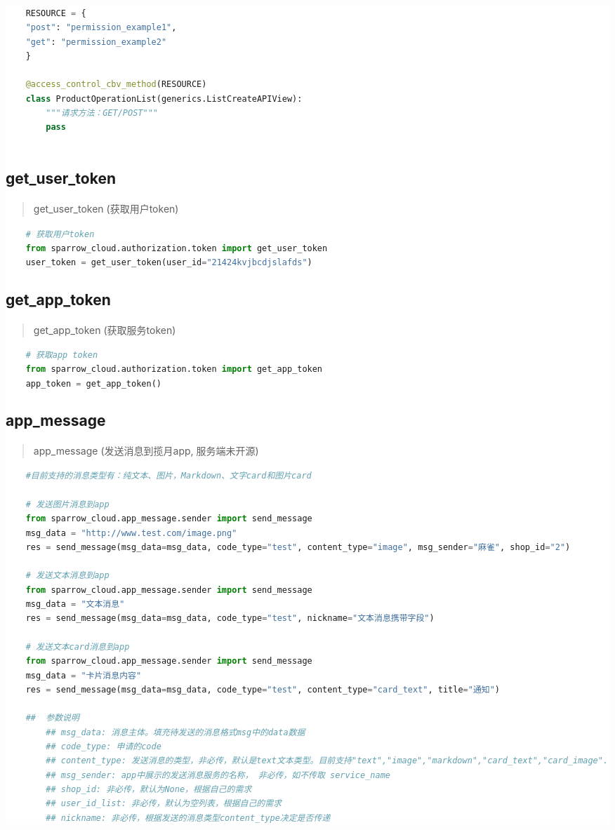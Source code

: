``` python
    RESOURCE = {
    "post": "permission_example1", 
    "get": "permission_example2"
    }

    @access_control_cbv_method(RESOURCE)
    class ProductOperationList(generics.ListCreateAPIView):
        """请求方法：GET/POST"""
        pass
        
```

## get_user_token
> get_user_token (获取用户token)

```python
    # 获取用户token
    from sparrow_cloud.authorization.token import get_user_token
    user_token = get_user_token(user_id="21424kvjbcdjslafds")

```

## get_app_token
> get_app_token (获取服务token)

```python
    # 获取app token
    from sparrow_cloud.authorization.token import get_app_token
    app_token = get_app_token()

```

## app_message
> app_message (发送消息到揽月app, 服务端未开源)

```python
    #目前支持的消息类型有：纯文本、图片，Markdown、文字card和图片card

    # 发送图片消息到app
    from sparrow_cloud.app_message.sender import send_message
    msg_data = "http://www.test.com/image.png"
    res = send_message(msg_data=msg_data, code_type="test", content_type="image", msg_sender="麻雀", shop_id="2")

    # 发送文本消息到app
    from sparrow_cloud.app_message.sender import send_message
    msg_data = "文本消息"
    res = send_message(msg_data=msg_data, code_type="test", nickname="文本消息携带字段")

    # 发送文本card消息到app
    from sparrow_cloud.app_message.sender import send_message
    msg_data = "卡片消息内容"
    res = send_message(msg_data=msg_data, code_type="test", content_type="card_text", title="通知")

    ##  参数说明
        ## msg_data: 消息主体。填充待发送的消息格式msg中的data数据
        ## code_type: 申请的code
        ## content_type: 发送消息的类型，非必传，默认是text文本类型。目前支持"text","image","markdown","card_text","card_image".
        ## msg_sender: app中展示的发送消息服务的名称， 非必传，如不传取 service_name
        ## shop_id: 非必传，默认为None，根据自己的需求
        ## user_id_list: 非必传，默认为空列表，根据自己的需求
        ## nickname: 非必传，根据发送的消息类型content_type决定是否传递
```